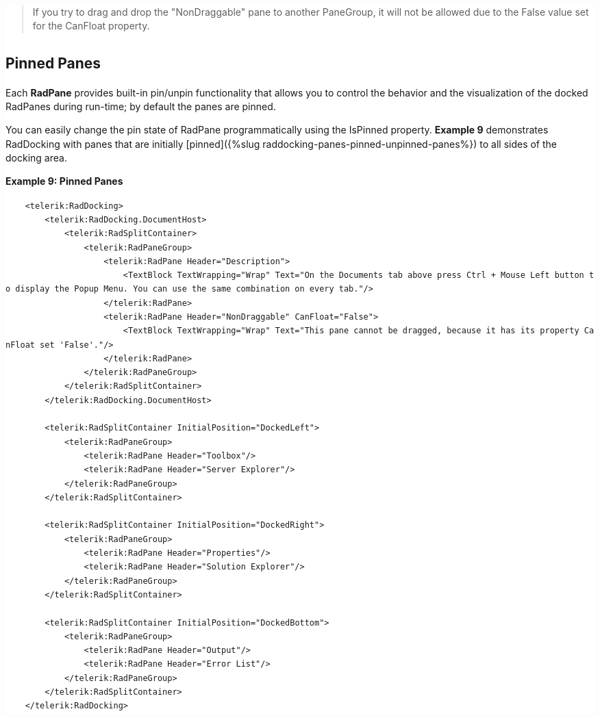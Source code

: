 >If you try to drag and drop the "NonDraggable" pane to another PaneGroup, it will not be allowed due to the False value set for the CanFloat property.

## Pinned Panes

Each __RadPane__ provides built-in pin/unpin functionality that allows you to control the behavior and the visualization of the docked RadPanes during run-time; by default the panes are pinned. 

You can easily change the pin state of RadPane programmatically using the IsPinned property. __Example 9__ demonstrates RadDocking with panes that are initially [pinned]({%slug raddocking-panes-pinned-unpinned-panes%}) to all sides of the docking area.

__Example 9: Pinned Panes__

```XAML
	<telerik:RadDocking>
	    <telerik:RadDocking.DocumentHost>
	        <telerik:RadSplitContainer>
	            <telerik:RadPaneGroup>
	                <telerik:RadPane Header="Description">
	                    <TextBlock TextWrapping="Wrap" Text="On the Documents tab above press Ctrl + Mouse Left button to display the Popup Menu. You can use the same combination on every tab."/>
	                </telerik:RadPane>
	                <telerik:RadPane Header="NonDraggable" CanFloat="False">
	                    <TextBlock TextWrapping="Wrap" Text="This pane cannot be dragged, because it has its property CanFloat set 'False'."/>
	                </telerik:RadPane>
	            </telerik:RadPaneGroup>
	        </telerik:RadSplitContainer>
	    </telerik:RadDocking.DocumentHost>
	
	    <telerik:RadSplitContainer InitialPosition="DockedLeft">
	        <telerik:RadPaneGroup>
	            <telerik:RadPane Header="Toolbox"/>
	            <telerik:RadPane Header="Server Explorer"/>
	        </telerik:RadPaneGroup>
	    </telerik:RadSplitContainer>
	
	    <telerik:RadSplitContainer InitialPosition="DockedRight">
	        <telerik:RadPaneGroup>
	            <telerik:RadPane Header="Properties"/>
	            <telerik:RadPane Header="Solution Explorer"/>
	        </telerik:RadPaneGroup>
	    </telerik:RadSplitContainer>
	
	    <telerik:RadSplitContainer InitialPosition="DockedBottom">
	        <telerik:RadPaneGroup>
	            <telerik:RadPane Header="Output"/>
	            <telerik:RadPane Header="Error List"/>
	        </telerik:RadPaneGroup>
	    </telerik:RadSplitContainer>
	</telerik:RadDocking>
```
